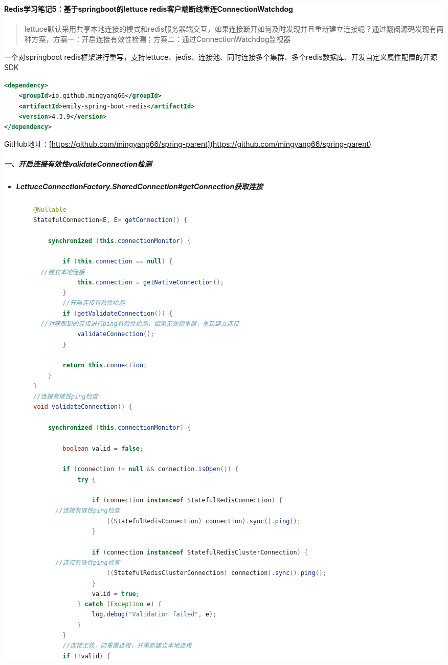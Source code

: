 #### Redis学习笔记5：基于springboot的lettuce redis客户端断线重连ConnectionWatchdog

> lettuce默认采用共享本地连接的模式和redis服务器端交互，如果连接断开如何及时发现并且重新建立连接呢？通过翻阅源码发现有两种方案，方案一：开启连接有效性检测；方案二：通过ConnectionWatchdog监视器

一个对springboot redis框架进行重写，支持lettuce、jedis、连接池、同时连接多个集群、多个redis数据库、开发自定义属性配置的开源SDK

```xml
<dependency>
    <groupId>io.github.mingyang66</groupId>
    <artifactId>emily-spring-boot-redis</artifactId>
    <version>4.3.9</version>
</dependency>
```

GitHub地址：[https://github.com/mingyang66/spring-parent](https://github.com/mingyang66/spring-parent)

##### 一、开启连接有效性validateConnection检测

- ##### LettuceConnectionFactory.SharedConnection#getConnection获取连接

```java
		@Nullable
		StatefulConnection<E, E> getConnection() {

			synchronized (this.connectionMonitor) {

				if (this.connection == null) {
          //建立本地连接
					this.connection = getNativeConnection();
				}
				//开启连接有效性检测
				if (getValidateConnection()) {
          //对获取到的连接进行ping有效性检测，如果无效则重置，重新建立连接
					validateConnection();
				}

				return this.connection;
			}
		}
		//连接有效性ping检查
		void validateConnection() {

			synchronized (this.connectionMonitor) {

				boolean valid = false;

				if (connection != null && connection.isOpen()) {
					try {

						if (connection instanceof StatefulRedisConnection) {
              //连接有效性ping检查
							((StatefulRedisConnection) connection).sync().ping();
						}

						if (connection instanceof StatefulRedisClusterConnection) {
              //连接有效性ping检查
							((StatefulRedisClusterConnection) connection).sync().ping();
						}
						valid = true;
					} catch (Exception e) {
						log.debug("Validation failed", e);
					}
				}
				//连接无效，则重置连接，并重新建立本地连接
				if (!valid) {
```